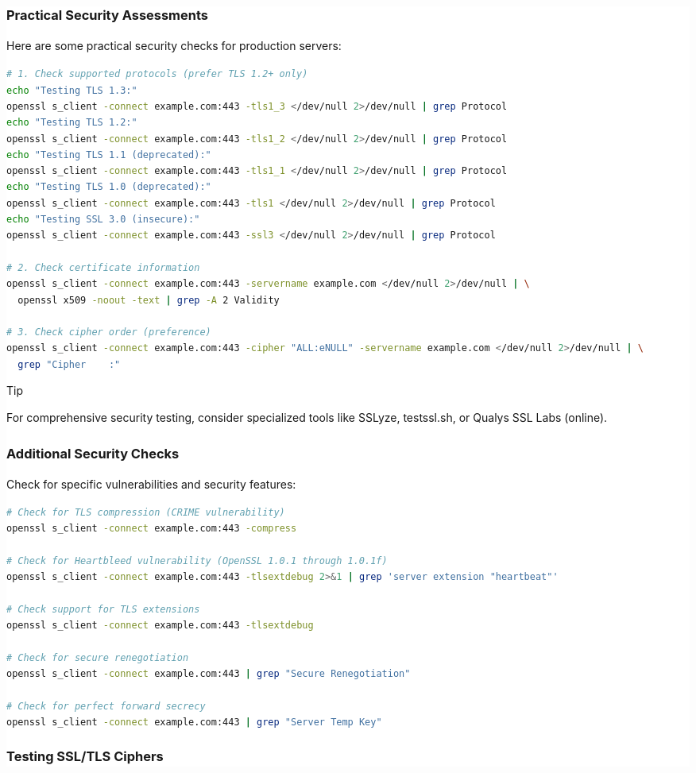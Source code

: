 ### Practical Security Assessments

Here are some practical security checks for production servers:

```bash
# 1. Check supported protocols (prefer TLS 1.2+ only)
echo "Testing TLS 1.3:"
openssl s_client -connect example.com:443 -tls1_3 </dev/null 2>/dev/null | grep Protocol
echo "Testing TLS 1.2:"
openssl s_client -connect example.com:443 -tls1_2 </dev/null 2>/dev/null | grep Protocol
echo "Testing TLS 1.1 (deprecated):"
openssl s_client -connect example.com:443 -tls1_1 </dev/null 2>/dev/null | grep Protocol
echo "Testing TLS 1.0 (deprecated):"
openssl s_client -connect example.com:443 -tls1 </dev/null 2>/dev/null | grep Protocol
echo "Testing SSL 3.0 (insecure):"
openssl s_client -connect example.com:443 -ssl3 </dev/null 2>/dev/null | grep Protocol

# 2. Check certificate information
openssl s_client -connect example.com:443 -servername example.com </dev/null 2>/dev/null | \
  openssl x509 -noout -text | grep -A 2 Validity

# 3. Check cipher order (preference)
openssl s_client -connect example.com:443 -cipher "ALL:eNULL" -servername example.com </dev/null 2>/dev/null | \
  grep "Cipher    :"
```

> [!TIP]
> For comprehensive security testing, consider specialized tools like SSLyze, testssl.sh, or Qualys SSL Labs (online).

### Additional Security Checks

Check for specific vulnerabilities and security features:

```bash
# Check for TLS compression (CRIME vulnerability)
openssl s_client -connect example.com:443 -compress

# Check for Heartbleed vulnerability (OpenSSL 1.0.1 through 1.0.1f)
openssl s_client -connect example.com:443 -tlsextdebug 2>&1 | grep 'server extension "heartbeat"'

# Check support for TLS extensions
openssl s_client -connect example.com:443 -tlsextdebug

# Check for secure renegotiation
openssl s_client -connect example.com:443 | grep "Secure Renegotiation"

# Check for perfect forward secrecy
openssl s_client -connect example.com:443 | grep "Server Temp Key"
```

### Testing SSL/TLS Ciphers
